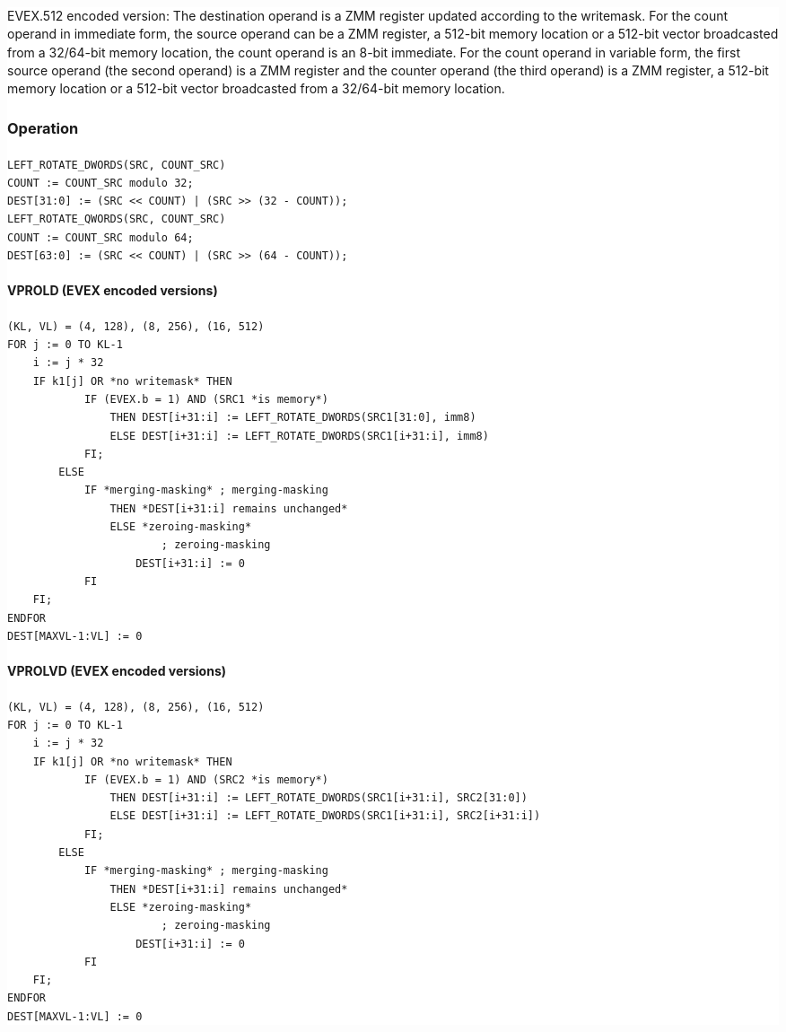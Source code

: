 EVEX.512 encoded version: The destination operand is a ZMM register updated according to the writemask. For the count operand in immediate form, the source operand can be a ZMM register, a 512-bit memory location or a 512-bit vector broadcasted from a 32/64-bit memory location, the count operand is an 8-bit immediate. For the count operand in variable form, the first source operand (the second operand) is a ZMM register and the counter operand (the third operand) is a ZMM register, a 512-bit memory location or a 512-bit vector broadcasted from a 32/64-bit memory location.

### Operation

```
LEFT_ROTATE_DWORDS(SRC, COUNT_SRC)
COUNT := COUNT_SRC modulo 32;
DEST[31:0] := (SRC << COUNT) | (SRC >> (32 - COUNT));
LEFT_ROTATE_QWORDS(SRC, COUNT_SRC)
COUNT := COUNT_SRC modulo 64;
DEST[63:0] := (SRC << COUNT) | (SRC >> (64 - COUNT));

```

#### VPROLD (EVEX encoded versions)

```
(KL, VL) = (4, 128), (8, 256), (16, 512)
FOR j := 0 TO KL-1
    i := j * 32
    IF k1[j] OR *no writemask* THEN
            IF (EVEX.b = 1) AND (SRC1 *is memory*)
                THEN DEST[i+31:i] := LEFT_ROTATE_DWORDS(SRC1[31:0], imm8)
                ELSE DEST[i+31:i] := LEFT_ROTATE_DWORDS(SRC1[i+31:i], imm8)
            FI;
        ELSE
            IF *merging-masking* ; merging-masking
                THEN *DEST[i+31:i] remains unchanged*
                ELSE *zeroing-masking*
                        ; zeroing-masking
                    DEST[i+31:i] := 0
            FI
    FI;
ENDFOR
DEST[MAXVL-1:VL] := 0

```

#### VPROLVD (EVEX encoded versions)

```
(KL, VL) = (4, 128), (8, 256), (16, 512)
FOR j := 0 TO KL-1
    i := j * 32
    IF k1[j] OR *no writemask* THEN
            IF (EVEX.b = 1) AND (SRC2 *is memory*)
                THEN DEST[i+31:i] := LEFT_ROTATE_DWORDS(SRC1[i+31:i], SRC2[31:0])
                ELSE DEST[i+31:i] := LEFT_ROTATE_DWORDS(SRC1[i+31:i], SRC2[i+31:i])
            FI;
        ELSE
            IF *merging-masking* ; merging-masking
                THEN *DEST[i+31:i] remains unchanged*
                ELSE *zeroing-masking*
                        ; zeroing-masking
                    DEST[i+31:i] := 0
            FI
    FI;
ENDFOR
DEST[MAXVL-1:VL] := 0

```